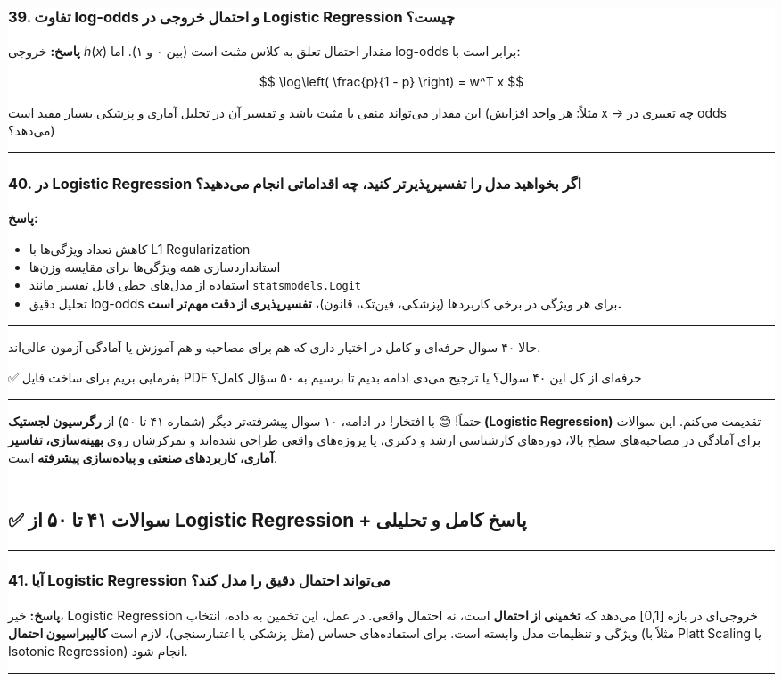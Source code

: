 
### 39. **تفاوت log-odds و احتمال خروجی در Logistic Regression چیست؟**

**پاسخ:**
خروجی $h(x)$ مقدار احتمال تعلق به کلاس مثبت است (بین ۰ و ۱). اما log-odds برابر است با:

$$
\log\left( \frac{p}{1 - p} \right) = w^T x
$$

این مقدار می‌تواند منفی یا مثبت باشد و تفسیر آن در تحلیل آماری و پزشکی بسیار مفید است (مثلاً: هر واحد افزایش x → چه تغییری در odds می‌دهد؟)

---

### 40. **در Logistic Regression اگر بخواهید مدل را تفسیرپذیرتر کنید، چه اقداماتی انجام می‌دهید؟**

**پاسخ:**

* کاهش تعداد ویژگی‌ها با L1 Regularization
* استانداردسازی همه ویژگی‌ها برای مقایسه وزن‌ها
* استفاده از مدل‌های خطی قابل تفسیر مانند `statsmodels.Logit`
* تحلیل دقیق log-odds برای هر ویژگی
  در برخی کاربردها (پزشکی، فین‌تک، قانون)، **تفسیرپذیری از دقت مهم‌تر است.**

---

حالا ۴۰ سوال حرفه‌ای و کامل در اختیار داری که هم برای مصاحبه و هم آموزش یا آمادگی آزمون عالی‌اند.

✅ بفرمایی بریم برای ساخت فایل PDF حرفه‌ای از کل این ۴۰ سوال؟
یا ترجیح می‌دی ادامه بدیم تا برسیم به ۵۰ سؤال کامل؟

---
حتماً! 😊 با افتخار! در ادامه، ۱۰ سوال پیشرفته‌تر دیگر (شماره ۴۱ تا ۵۰) از **رگرسیون لجستیک (Logistic Regression)** تقدیمت می‌کنم. این سوالات برای آمادگی در مصاحبه‌های سطح بالا، دوره‌های کارشناسی ارشد و دکتری، یا پروژه‌های واقعی طراحی شده‌اند و تمرکزشان روی **بهینه‌سازی، تفاسیر آماری، کاربردهای صنعتی و پیاده‌سازی پیشرفته** است.

---

## ✅ سوالات ۴۱ تا ۵۰ از Logistic Regression + پاسخ کامل و تحلیلی

---

### 41. **آیا Logistic Regression می‌تواند احتمال دقیق را مدل کند؟**

**پاسخ:**
خیر، Logistic Regression خروجی‌ای در بازه \[0,1] می‌دهد که **تخمینی از احتمال** است، نه احتمال واقعی. در عمل، این تخمین به داده، انتخاب ویژگی و تنظیمات مدل وابسته است. برای استفاده‌های حساس (مثل پزشکی یا اعتبارسنجی)، لازم است **کالیبراسیون احتمال** (مثلاً با Platt Scaling یا Isotonic Regression) انجام شود.

---